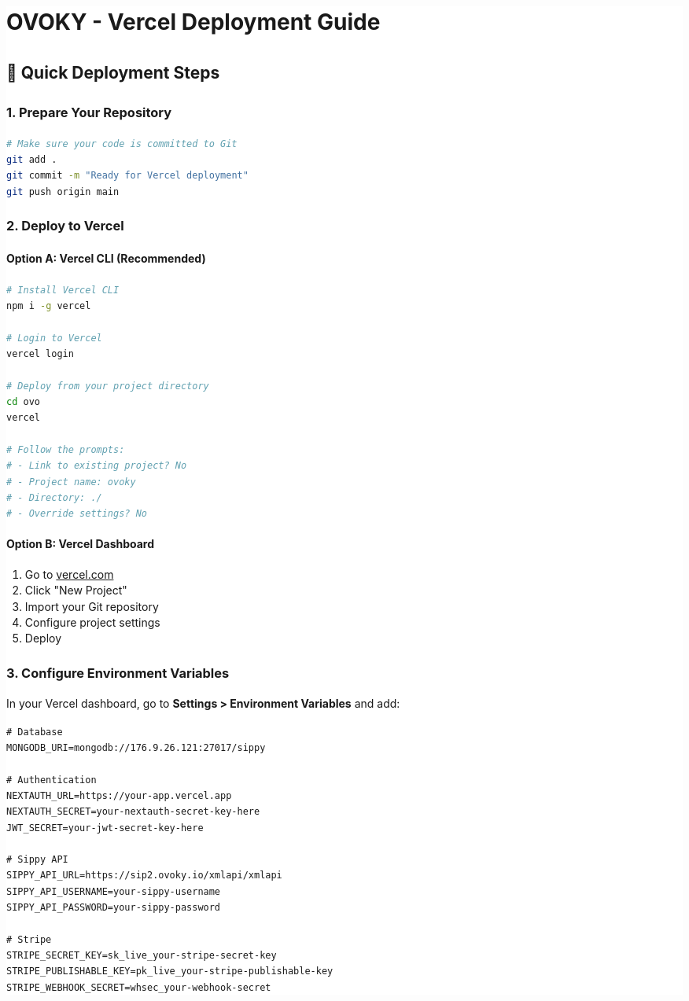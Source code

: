 # OVOKY - Vercel Deployment Guide

## 🚀 Quick Deployment Steps

### 1. **Prepare Your Repository**
```bash
# Make sure your code is committed to Git
git add .
git commit -m "Ready for Vercel deployment"
git push origin main
```

### 2. **Deploy to Vercel**

#### Option A: Vercel CLI (Recommended)
```bash
# Install Vercel CLI
npm i -g vercel

# Login to Vercel
vercel login

# Deploy from your project directory
cd ovo
vercel

# Follow the prompts:
# - Link to existing project? No
# - Project name: ovoky
# - Directory: ./
# - Override settings? No
```

#### Option B: Vercel Dashboard
1. Go to [vercel.com](https://vercel.com)
2. Click "New Project"
3. Import your Git repository
4. Configure project settings
5. Deploy

### 3. **Configure Environment Variables**

In your Vercel dashboard, go to **Settings > Environment Variables** and add:

```env
# Database
MONGODB_URI=mongodb://176.9.26.121:27017/sippy

# Authentication
NEXTAUTH_URL=https://your-app.vercel.app
NEXTAUTH_SECRET=your-nextauth-secret-key-here
JWT_SECRET=your-jwt-secret-key-here

# Sippy API
SIPPY_API_URL=https://sip2.ovoky.io/xmlapi/xmlapi
SIPPY_API_USERNAME=your-sippy-username
SIPPY_API_PASSWORD=your-sippy-password

# Stripe
STRIPE_SECRET_KEY=sk_live_your-stripe-secret-key
STRIPE_PUBLISHABLE_KEY=pk_live_your-stripe-publishable-key
STRIPE_WEBHOOK_SECRET=whsec_your-webhook-secret

```